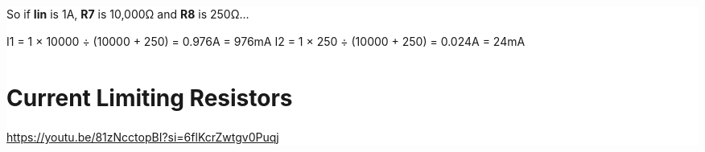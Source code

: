 So if **Iin** is 1A, **R7** is 10,000Ω and **R8** is 250Ω...

I1 = 1 × 10000 ÷ (10000 + 250) = 0.976A = 976mA
I2 = 1 × 250 ÷ (10000 + 250) = 0.024A = 24mA

# Current Limiting Resistors

<iframe width="560" height="315" src="https://www.youtube.com/embed/81zNcctopBI?si=6flKcrZwtgv0Puqj" title="YouTube video player" frameborder="0" allow="accelerometer; autoplay; clipboard-write; encrypted-media; gyroscope; picture-in-picture; web-share" referrerpolicy="strict-origin-when-cross-origin" allowfullscreen></iframe>

https://youtu.be/81zNcctopBI?si=6flKcrZwtgv0Puqj
